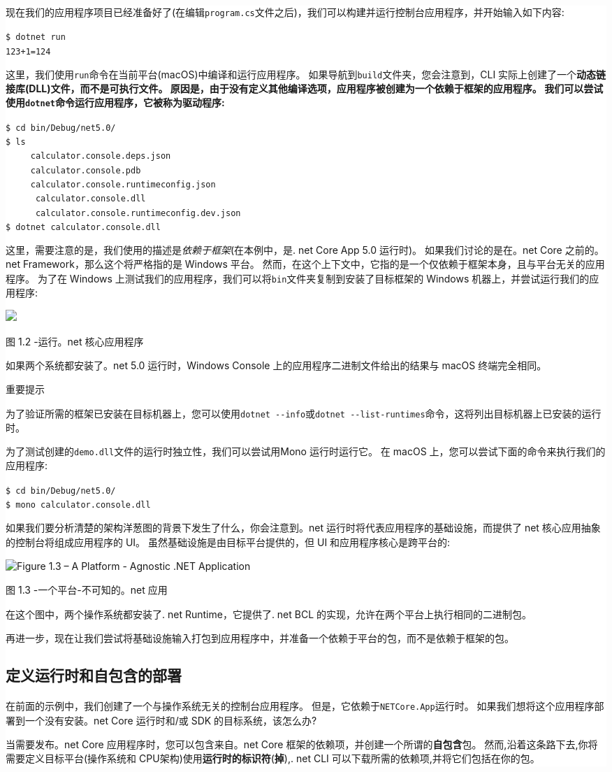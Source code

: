 现在我们的应用程序项目已经准备好了(在编辑`program.cs`文件之后)，我们可以构建并运行控制台应用程序，并开始输入如下内容:

```
$ dotnet run
123+1=124
```

这里，我们使用`run`命令在当前平台(macOS)中编译和运行应用程序。 如果导航到`build`文件夹，您会注意到，CLI 实际上创建了一个**动态链接库(DLL)**文件，而不是可执行文件。 原因是，由于没有定义其他编译选项，应用程序被创建为一个依赖于框架的**应用程序。 我们可以尝试使用`dotnet`命令运行应用程序，它被称为驱动程序:**

```
$ cd bin/Debug/net5.0/
$ ls
     calculator.console.deps.json 
     calculator.console.pdb                    
     calculator.console.runtimeconfig.json
      calculator.console.dll               
      calculator.console.runtimeconfig.dev.json
$ dotnet calculator.console.dll
```

这里，需要注意的是，我们使用的描述是*依赖于框架*(在本例中，是. net Core App 5.0 运行时)。 如果我们讨论的是在。net Core 之前的。net Framework，那么这个将严格指的是 Windows 平台。 然而，在这个上下文中，它指的是一个仅依赖于框架本身，且与平台无关的应用程序。 为了在 Windows 上测试我们的应用程序，我们可以将`bin`文件夹复制到安装了目标框架的 Windows 机器上，并尝试运行我们的应用程序:

![](image/Figure_1.02_B16381.jpg)

图 1.2 -运行。net 核心应用程序

如果两个系统都安装了。net 5.0 运行时，Windows Console 上的应用程序二进制文件给出的结果与 macOS 终端完全相同。

重要提示

为了验证所需的框架已安装在目标机器上，您可以使用`dotnet --info`或`dotnet --list-runtimes`命令，这将列出目标机器上已安装的运行时。

为了测试创建的`demo.dll`文件的运行时独立性，我们可以尝试用Mono 运行时运行它。 在 macOS 上，您可以尝试下面的命令来执行我们的应用程序:

```
$ cd bin/Debug/net5.0/
$ mono calculator.console.dll
```

如果我们要分析清楚的架构洋葱图的背景下发生了什么，你会注意到。net 运行时将代表应用程序的基础设施，而提供了 net 核心应用抽象的控制台将组成应用程序的 UI。 虽然基础设施是由目标平台提供的，但 UI 和应用程序核心是跨平台的:

![Figure 1.3 – A Platform - Agnostic .NET Application ](image/Figure_1.03_B16381.jpg)

图 1.3 -一个平台-不可知的。net 应用

在这个图中，两个操作系统都安装了. net Runtime，它提供了. net BCL 的实现，允许在两个平台上执行相同的二进制包。

再进一步，现在让我们尝试将基础设施输入打包到应用程序中，并准备一个依赖于平台的包，而不是依赖于框架的包。

## 定义运行时和自包含的部署

在前面的示例中，我们创建了一个与操作系统无关的控制台应用程序。 但是，它依赖于`NETCore.App`运行时。 如果我们想将这个应用程序部署到一个没有安装。net Core 运行时和/或 SDK 的目标系统，该怎么办?

当需要发布。net Core 应用程序时，您可以包含来自。net Core 框架的依赖项，并创建一个所谓的**自包含**包。 然而,沿着这条路下去,你将需要定义目标平台(操作系统和 CPU架构)使用**运行时的标识符**(**掉**),. net CLI 可以下载所需的依赖项,并将它们包括在你的包。
